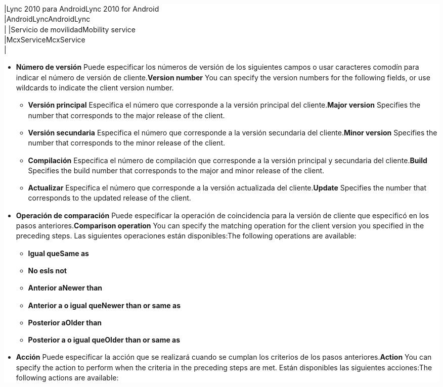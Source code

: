 |<span data-ttu-id="b8158-145">Lync 2010 para Android</span><span class="sxs-lookup"><span data-stu-id="b8158-145">Lync 2010 for Android</span></span>  <br/> |<span data-ttu-id="b8158-146">AndroidLync</span><span class="sxs-lookup"><span data-stu-id="b8158-146">AndroidLync</span></span>  <br/> |
|<span data-ttu-id="b8158-147">Servicio de movilidad</span><span class="sxs-lookup"><span data-stu-id="b8158-147">Mobility service</span></span>  <br/> |<span data-ttu-id="b8158-148">McxService</span><span class="sxs-lookup"><span data-stu-id="b8158-148">McxService</span></span>  <br/> |

- <span data-ttu-id="b8158-149">**Número de versión** Puede especificar los números de versión de los siguientes campos o usar caracteres comodín para indicar el número de versión de cliente.</span><span class="sxs-lookup"><span data-stu-id="b8158-149">**Version number** You can specify the version numbers for the following fields, or use wildcards to indicate the client version number.</span></span>

  - <span data-ttu-id="b8158-150">**Versión principal** Especifica el número que corresponde a la versión principal del cliente.</span><span class="sxs-lookup"><span data-stu-id="b8158-150">**Major version** Specifies the number that corresponds to the major release of the client.</span></span>

  - <span data-ttu-id="b8158-151">**Versión secundaria** Especifica el número que corresponde a la versión secundaria del cliente.</span><span class="sxs-lookup"><span data-stu-id="b8158-151">**Minor version** Specifies the number that corresponds to the minor release of the client.</span></span>

  - <span data-ttu-id="b8158-152">**Compilación** Especifica el número de compilación que corresponde a la versión principal y secundaria del cliente.</span><span class="sxs-lookup"><span data-stu-id="b8158-152">**Build** Specifies the build number that corresponds to the major and minor release of the client.</span></span>

  - <span data-ttu-id="b8158-153">**Actualizar** Especifica el número que corresponde a la versión actualizada del cliente.</span><span class="sxs-lookup"><span data-stu-id="b8158-153">**Update** Specifies the number that corresponds to the updated release of the client.</span></span>

- <span data-ttu-id="b8158-154">**Operación de comparación** Puede especificar la operación de coincidencia para la versión de cliente que especificó en los pasos anteriores.</span><span class="sxs-lookup"><span data-stu-id="b8158-154">**Comparison operation** You can specify the matching operation for the client version you specified in the preceding steps.</span></span> <span data-ttu-id="b8158-155">Las siguientes operaciones están disponibles:</span><span class="sxs-lookup"><span data-stu-id="b8158-155">The following operations are available:</span></span>

  - <span data-ttu-id="b8158-156">**Igual que**</span><span class="sxs-lookup"><span data-stu-id="b8158-156">**Same as**</span></span>

  - <span data-ttu-id="b8158-157">**No es**</span><span class="sxs-lookup"><span data-stu-id="b8158-157">**Is not**</span></span>

  - <span data-ttu-id="b8158-158">**Anterior a**</span><span class="sxs-lookup"><span data-stu-id="b8158-158">**Newer than**</span></span>

  - <span data-ttu-id="b8158-159">**Anterior a o igual que**</span><span class="sxs-lookup"><span data-stu-id="b8158-159">**Newer than or same as**</span></span>

  - <span data-ttu-id="b8158-160">**Posterior a**</span><span class="sxs-lookup"><span data-stu-id="b8158-160">**Older than**</span></span>

  - <span data-ttu-id="b8158-161">**Posterior a o igual que**</span><span class="sxs-lookup"><span data-stu-id="b8158-161">**Older than or same as**</span></span>

- <span data-ttu-id="b8158-162">**Acción** Puede especificar la acción que se realizará cuando se cumplan los criterios de los pasos anteriores.</span><span class="sxs-lookup"><span data-stu-id="b8158-162">**Action** You can specify the action to perform when the criteria in the preceding steps are met.</span></span> <span data-ttu-id="b8158-163">Están disponibles las siguientes acciones:</span><span class="sxs-lookup"><span data-stu-id="b8158-163">The following actions are available:</span></span>
